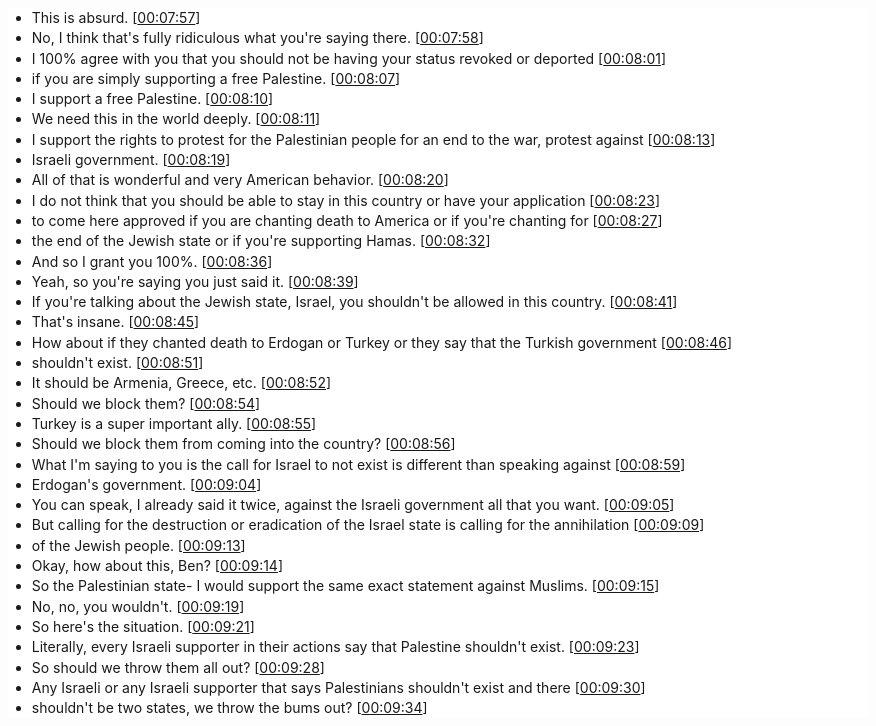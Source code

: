 *  This is absurd. [[00:07:57](https://www.youtube.com/watch?v=pkhnmbiQge4&t=477.62s)]
*  No, I think that's fully ridiculous what you're saying there. [[00:07:58](https://www.youtube.com/watch?v=pkhnmbiQge4&t=478.62s)]
*  I 100% agree with you that you should not be having your status revoked or deported [[00:08:01](https://www.youtube.com/watch?v=pkhnmbiQge4&t=481.94s)]
*  if you are simply supporting a free Palestine. [[00:08:07](https://www.youtube.com/watch?v=pkhnmbiQge4&t=487.3s)]
*  I support a free Palestine. [[00:08:10](https://www.youtube.com/watch?v=pkhnmbiQge4&t=490.21999999999997s)]
*  We need this in the world deeply. [[00:08:11](https://www.youtube.com/watch?v=pkhnmbiQge4&t=491.88s)]
*  I support the rights to protest for the Palestinian people for an end to the war, protest against [[00:08:13](https://www.youtube.com/watch?v=pkhnmbiQge4&t=493.98s)]
*  Israeli government. [[00:08:19](https://www.youtube.com/watch?v=pkhnmbiQge4&t=499.21999999999997s)]
*  All of that is wonderful and very American behavior. [[00:08:20](https://www.youtube.com/watch?v=pkhnmbiQge4&t=500.21999999999997s)]
*  I do not think that you should be able to stay in this country or have your application [[00:08:23](https://www.youtube.com/watch?v=pkhnmbiQge4&t=503.18s)]
*  to come here approved if you are chanting death to America or if you're chanting for [[00:08:27](https://www.youtube.com/watch?v=pkhnmbiQge4&t=507.9s)]
*  the end of the Jewish state or if you're supporting Hamas. [[00:08:32](https://www.youtube.com/watch?v=pkhnmbiQge4&t=512.98s)]
*  And so I grant you 100%. [[00:08:36](https://www.youtube.com/watch?v=pkhnmbiQge4&t=516.78s)]
*  Yeah, so you're saying you just said it. [[00:08:39](https://www.youtube.com/watch?v=pkhnmbiQge4&t=519.14s)]
*  If you're talking about the Jewish state, Israel, you shouldn't be allowed in this country. [[00:08:41](https://www.youtube.com/watch?v=pkhnmbiQge4&t=521.1s)]
*  That's insane. [[00:08:45](https://www.youtube.com/watch?v=pkhnmbiQge4&t=525.02s)]
*  How about if they chanted death to Erdogan or Turkey or they say that the Turkish government [[00:08:46](https://www.youtube.com/watch?v=pkhnmbiQge4&t=526.02s)]
*  shouldn't exist. [[00:08:51](https://www.youtube.com/watch?v=pkhnmbiQge4&t=531.6999999999999s)]
*  It should be Armenia, Greece, etc. [[00:08:52](https://www.youtube.com/watch?v=pkhnmbiQge4&t=532.7s)]
*  Should we block them? [[00:08:54](https://www.youtube.com/watch?v=pkhnmbiQge4&t=534.3000000000001s)]
*  Turkey is a super important ally. [[00:08:55](https://www.youtube.com/watch?v=pkhnmbiQge4&t=535.3000000000001s)]
*  Should we block them from coming into the country? [[00:08:56](https://www.youtube.com/watch?v=pkhnmbiQge4&t=536.46s)]
*  What I'm saying to you is the call for Israel to not exist is different than speaking against [[00:08:59](https://www.youtube.com/watch?v=pkhnmbiQge4&t=539.4200000000001s)]
*  Erdogan's government. [[00:09:04](https://www.youtube.com/watch?v=pkhnmbiQge4&t=544.1800000000001s)]
*  You can speak, I already said it twice, against the Israeli government all that you want. [[00:09:05](https://www.youtube.com/watch?v=pkhnmbiQge4&t=545.58s)]
*  But calling for the destruction or eradication of the Israel state is calling for the annihilation [[00:09:09](https://www.youtube.com/watch?v=pkhnmbiQge4&t=549.36s)]
*  of the Jewish people. [[00:09:13](https://www.youtube.com/watch?v=pkhnmbiQge4&t=553.9200000000001s)]
*  Okay, how about this, Ben? [[00:09:14](https://www.youtube.com/watch?v=pkhnmbiQge4&t=554.9200000000001s)]
*  So the Palestinian state- I would support the same exact statement against Muslims. [[00:09:15](https://www.youtube.com/watch?v=pkhnmbiQge4&t=555.9200000000001s)]
*  No, no, you wouldn't. [[00:09:19](https://www.youtube.com/watch?v=pkhnmbiQge4&t=559.98s)]
*  So here's the situation. [[00:09:21](https://www.youtube.com/watch?v=pkhnmbiQge4&t=561.38s)]
*  Literally, every Israeli supporter in their actions say that Palestine shouldn't exist. [[00:09:23](https://www.youtube.com/watch?v=pkhnmbiQge4&t=563.18s)]
*  So should we throw them all out? [[00:09:28](https://www.youtube.com/watch?v=pkhnmbiQge4&t=568.88s)]
*  Any Israeli or any Israeli supporter that says Palestinians shouldn't exist and there [[00:09:30](https://www.youtube.com/watch?v=pkhnmbiQge4&t=570.58s)]
*  shouldn't be two states, we throw the bums out? [[00:09:34](https://www.youtube.com/watch?v=pkhnmbiQge4&t=574.58s)]